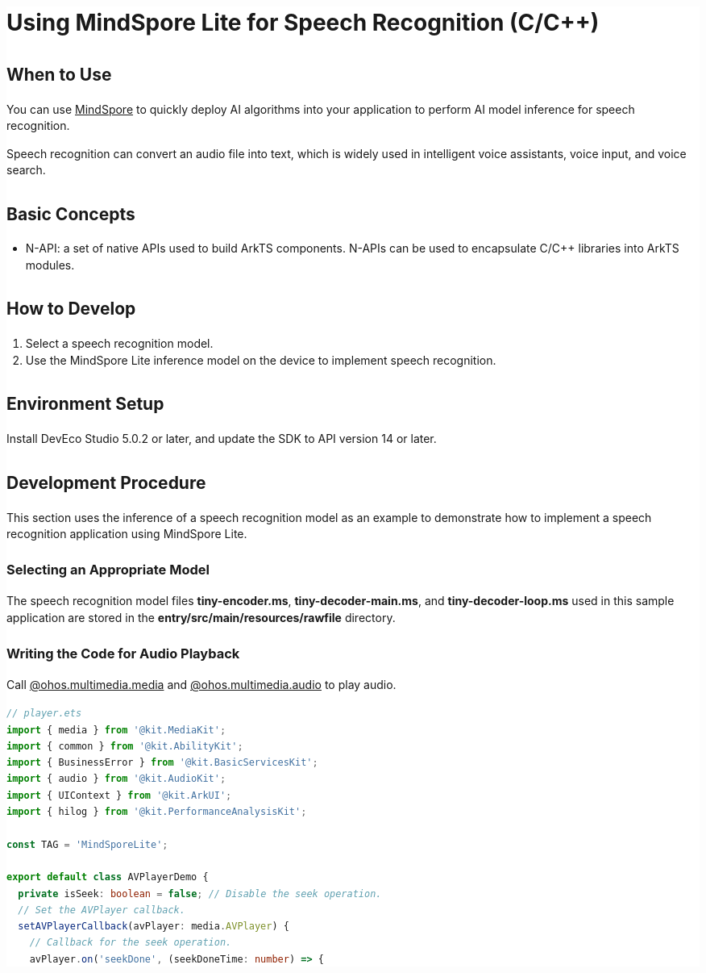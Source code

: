 # Using MindSpore Lite for Speech Recognition (C/C++)








## When to Use

You can use [MindSpore](../../reference/apis-mindspore-lite-kit/capi-mindspore.md) to quickly deploy AI algorithms into your application to perform AI model inference for speech recognition.

Speech recognition can convert an audio file into text, which is widely used in intelligent voice assistants, voice input, and voice search.

## Basic Concepts

- N-API: a set of native APIs used to build ArkTS components. N-APIs can be used to encapsulate C/C++ libraries into ArkTS modules.

## How to Develop

1. Select a speech recognition model.
2. Use the MindSpore Lite inference model on the device to implement speech recognition.

## Environment Setup

Install DevEco Studio 5.0.2 or later, and update the SDK to API version 14 or later.

## Development Procedure

This section uses the inference of a speech recognition model as an example to demonstrate how to implement a speech recognition application using MindSpore Lite.

### Selecting an Appropriate Model

The speech recognition model files **tiny-encoder.ms**, **tiny-decoder-main.ms**, and **tiny-decoder-loop.ms** used in this sample application are stored in the **entry/src/main/resources/rawfile** directory.

### Writing the Code for Audio Playback

Call [@ohos.multimedia.media](../../reference/apis-media-kit/arkts-apis-media.md) and [@ohos.multimedia.audio](../../reference/apis-audio-kit/arkts-apis-audio.md) to play audio.



```typescript
// player.ets
import { media } from '@kit.MediaKit';
import { common } from '@kit.AbilityKit';
import { BusinessError } from '@kit.BasicServicesKit';
import { audio } from '@kit.AudioKit';
import { UIContext } from '@kit.ArkUI';
import { hilog } from '@kit.PerformanceAnalysisKit';

const TAG = 'MindSporeLite';

export default class AVPlayerDemo {
  private isSeek: boolean = false; // Disable the seek operation.
  // Set the AVPlayer callback.
  setAVPlayerCallback(avPlayer: media.AVPlayer) {
    // Callback for the seek operation.
    avPlayer.on('seekDone', (seekDoneTime: number) => {
```